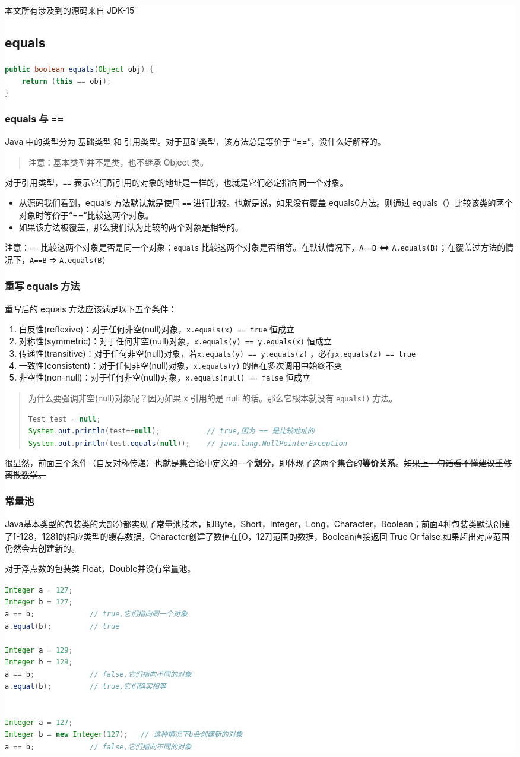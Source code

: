 本文所有涉及到的源码来自 JDK-15

## equals

```java
public boolean equals(Object obj) {
	return (this == obj);
}
```

### equals 与 ==

Java 中的类型分为 基础类型 和 引用类型。对于基础类型，该方法总是等价于 “==”，没什么好解释的。

> 注意：基本类型并不是类，也不继承 Object 类。

对于引用类型，`==` 表示它们所引用的对象的地址是一样的，也就是它们必定指向同一个对象。

- 从源码我们看到，equals 方法默认就是使用 `==` 进行比较。也就是说，如果没有覆盖 equals0方法。则通过 equals（）比较该类的两个对象时等价于“==”比较这两个对象。
- 如果该方法被覆盖，那么我们认为比较的两个对象是相等的。

注意：`==` 比较这两个对象是否是同一个对象；`equals` 比较这两个对象是否相等。在默认情况下，`A==B` <=> `A.equals(B)`；在覆盖过方法的情况下，`A==B` => `A.equals(B)` 



### 重写 equals 方法

重写后的 equals 方法应该满足以下五个条件：

1. 自反性(reflexive)：对于任何非空(null)对象，`x.equals(x) == true` 恒成立
2. 对称性(symmetric)：对于任何非空(null)对象，`x.equals(y) == y.equals(x)` 恒成立
3. 传递性(transitive)：对于任何非空(null)对象，若`x.equals(y) == y.equals(z)` ，必有`x.equals(z) == true`
4. 一致性(consistent)：对于任何非空(null)对象，`x.equals(y)` 的值在多次调用中始终不变
5. 非空性(non-null)：对于任何非空(null)对象，`x.equals(null) == false` 恒成立

> 为什么要强调非空(null)对象呢？因为如果 x 引用的是 null 的话。那么它根本就没有 `equals()` 方法。
>
> ```java
> Test test = null;
> System.out.println(test==null);			// true,因为 == 是比较地址的
> System.out.println(test.equals(null));	// java.lang.NullPointerException
> ```



很显然，前面三个条件（自反对称传递）也就是集合论中定义的一个**划分**，即体现了这两个集合的**等价关系**。~~如果上一句话看不懂建议重修离散数学。~~

### 常量池

Java<u>基本类型的包装类</u>的大部分都实现了常量池技术，即Byte，Short，Integer，Long，Character，Boolean；前面4种包装类默认创建了[-128，128]的相应类型的缓存数据，Character创建了数值在[O，127]范围的数据，Boolean直接返回 True Or false.如果超出对应范围仍然会去创建新的。

对于浮点数的包装类 Float，Double并没有常量池。

```java
Integer a = 127;
Integer b = 127;
a == b;				// true,它们指向同一个对象
a.equal(b);			// true

Integer a = 129;
Integer b = 129;
a == b;				// false,它们指向不同的对象
a.equal(b);			// true,它们确实相等


Integer a = 127;
Integer b = new Integer(127);	// 这种情况下b会创建新的对象
a == b;				// false,它们指向不同的对象
```